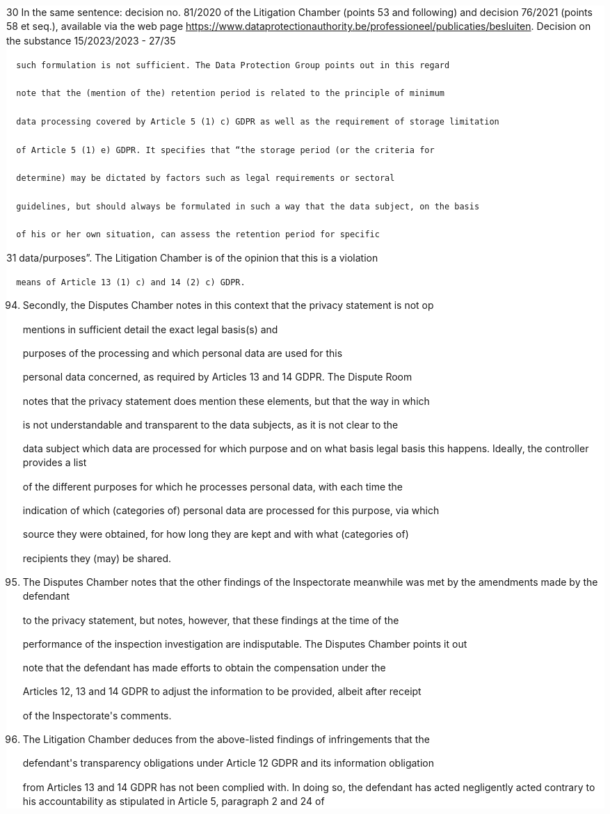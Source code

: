 30 In the same sentence: decision no. 81/2020 of the Litigation Chamber (points 53 and following) and decision 76/2021 (points 58
et seq.), available via the web page
https://www.dataprotectionauthority.be/professioneel/publicaties/besluiten. Decision on the substance 15/2023/2023 - 27/35

      such formulation is not sufficient. The Data Protection Group points out in this regard

      note that the (mention of the) retention period is related to the principle of minimum

      data processing covered by Article 5 (1) c) GDPR as well as the requirement of storage limitation

      of Article 5 (1) e) GDPR. It specifies that “the storage period (or the criteria for

      determine) may be dictated by factors such as legal requirements or sectoral

      guidelines, but should always be formulated in such a way that the data subject, on the basis

      of his or her own situation, can assess the retention period for specific
31 data/purposes”. The Litigation Chamber is of the opinion that this is a violation

      means of Article 13 (1) c) and 14 (2) c) GDPR.

  94. Secondly, the Disputes Chamber notes in this context that the privacy statement is not op

      mentions in sufficient detail the exact legal basis(s) and

      purposes of the processing and which personal data are used for this

      personal data concerned, as required by Articles 13 and 14 GDPR. The Dispute Room

      notes that the privacy statement does mention these elements, but that the way in which

      is not understandable and transparent to the data subjects, as it is not clear to the

      data subject which data are processed for which purpose and on what basis
      legal basis this happens. Ideally, the controller provides a list

      of the different purposes for which he processes personal data, with each time the

      indication of which (categories of) personal data are processed for this purpose, via which

      source they were obtained, for how long they are kept and with what (categories of)

      recipients they (may) be shared.

  95. The Disputes Chamber notes that the other findings of the Inspectorate
      meanwhile was met by the amendments made by the defendant

      to the privacy statement, but notes, however, that these findings at the time of the

      performance of the inspection investigation are indisputable. The Disputes Chamber points it out

      note that the defendant has made efforts to obtain the compensation under the

      Articles 12, 13 and 14 GDPR to adjust the information to be provided, albeit after receipt

      of the Inspectorate's comments.

  96. The Litigation Chamber deduces from the above-listed findings of infringements that the

      defendant's transparency obligations under Article 12 GDPR and its information obligation

      from Articles 13 and 14 GDPR has not been complied with. In doing so, the defendant has acted negligently
      acted contrary to his accountability as stipulated in Article 5, paragraph 2 and 24 of
